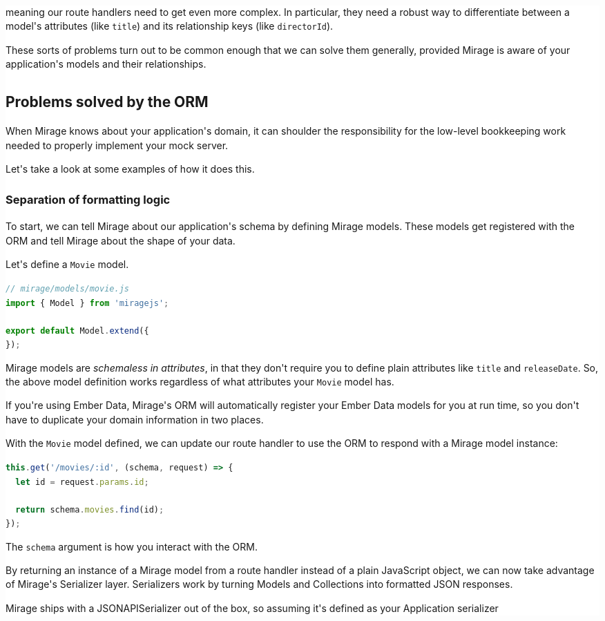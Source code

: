 meaning our route handlers need to get even more complex. In particular, they need a robust way to differentiate between a model's attributes (like `title`) and its relationship keys (like `directorId`).

These sorts of problems turn out to be common enough that we can solve them generally, provided Mirage is aware of your application's models and their relationships.


## Problems solved by the ORM

When Mirage knows about your application's domain, it can shoulder the responsibility for the low-level bookkeeping work needed to properly implement your mock server.

Let's take a look at some examples of how it does this.


### Separation of formatting logic

To start, we can tell Mirage about our application's schema by defining Mirage models. These models get registered with the ORM and tell Mirage about the shape of your data.

Let's define a `Movie` model.

```js
// mirage/models/movie.js
import { Model } from 'miragejs';

export default Model.extend({
});
```

Mirage models are _schemaless in attributes_, in that they don't require you to define plain attributes like `title` and `releaseDate`. So, the above model definition works regardless of what attributes your `Movie` model has.

If you're using Ember Data, Mirage's ORM will automatically register your Ember Data models for you at run time, so you don't have to duplicate your domain information in two places.

With the `Movie` model defined, we can update our route handler to use the ORM to respond with a Mirage model instance:

```js
this.get('/movies/:id', (schema, request) => {
  let id = request.params.id;

  return schema.movies.find(id);
});
```

The `schema` argument is how you interact with the ORM.

By returning an instance of a Mirage model from a route handler instead of a plain JavaScript object, we can now take advantage of Mirage's Serializer layer. Serializers work by turning Models and Collections into formatted JSON responses.

Mirage ships with a JSONAPISerializer out of the box, so assuming it's defined as your Application serializer
